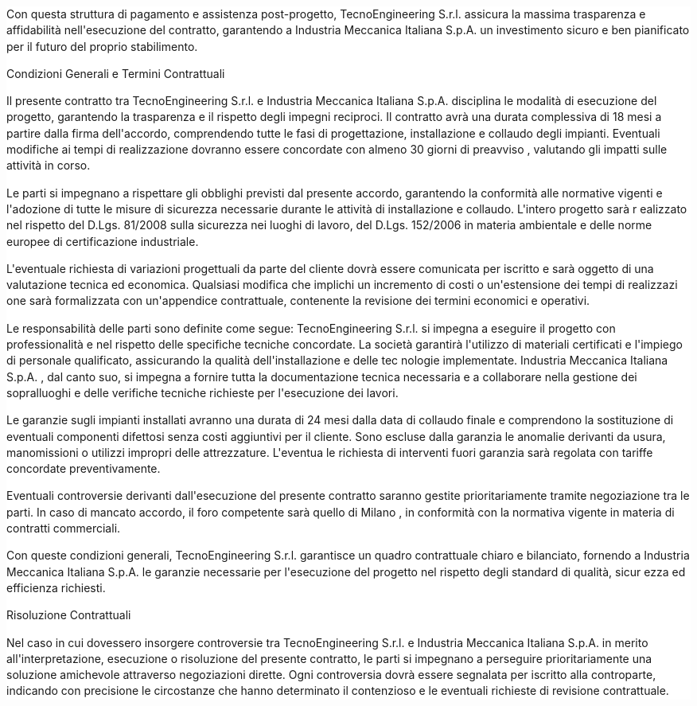 Con  questa  struttura  di  pagamento  e  assistenza  post-progetto,  TecnoEngineering  S.r.l. assicura la  massima trasparenza e affidabilità nell'esecuzione del contratto, garantendo a Industria Meccanica Italiana S.p.A. un investimento sicuro e ben pianificato per il futuro del proprio stabilimento.

Condizioni Generali e Termini Contrattuali

Il  presente  contratto  tra  TecnoEngineering  S.r.l.  e  Industria  Meccanica  Italiana  S.p.A. disciplina le modalità di esecuzione del progetto, garantendo la trasparenza e il rispetto degli impegni reciproci. Il contratto avrà una durata complessiva di 18 mesi a partire dalla firma dell'accordo,  comprendendo  tutte  le  fasi  di  progettazione,  installazione  e  collaudo  degli impianti.  Eventuali  modifiche  ai  tempi  di  realizzazione  dovranno  essere  concordate  con almeno 30 giorni di preavviso , valutando gli impatti sulle attività in corso.

Le parti si impegnano a rispettare gli obblighi previsti dal presente accordo, garantendo la conformità alle normative vigenti e l'adozione di tutte le misure di sicurezza necessarie durante le attività di installazione e collaudo. L'intero progetto sarà r ealizzato nel rispetto del D.Lgs. 81/2008 sulla sicurezza nei luoghi di lavoro, del D.Lgs. 152/2006 in materia ambientale e delle norme europee di certificazione industriale.

L'eventuale richiesta di variazioni progettuali da parte del cliente dovrà essere comunicata per iscritto  e  sarà  oggetto  di  una  valutazione  tecnica  ed  economica.  Qualsiasi  modifica  che implichi un incremento di costi o un'estensione dei tempi di realizzazi one sarà formalizzata con un'appendice contrattuale, contenente la revisione dei termini economici e operativi.

Le responsabilità delle parti sono definite come segue: TecnoEngineering S.r.l. si impegna a eseguire il progetto con professionalità e nel rispetto delle specifiche tecniche concordate. La  società  garantirà  l'utilizzo  di  materiali  certificati  e  l'impiego  di  personale  qualificato, assicurando la qualità dell'installazione e delle tec nologie implementate. Industria Meccanica  Italiana  S.p.A. ,  dal  canto  suo,  si  impegna  a  fornire  tutta  la  documentazione tecnica necessaria e a collaborare nella gestione dei sopralluoghi e delle verifiche tecniche richieste per l'esecuzione dei lavori.

Le garanzie sugli impianti installati avranno una durata di 24 mesi dalla data di collaudo finale e comprendono la sostituzione di eventuali componenti difettosi senza costi aggiuntivi per il cliente. Sono escluse dalla garanzia le anomalie derivanti da usura, manomissioni o utilizzi impropri delle attrezzature. L'eventua le richiesta di interventi fuori garanzia sarà regolata con tariffe concordate preventivamente.

Eventuali  controversie  derivanti  dall'esecuzione  del  presente  contratto  saranno  gestite prioritariamente  tramite  negoziazione  tra  le  parti.  In  caso  di  mancato  accordo,  il  foro competente sarà quello di Milano , in conformità con la normativa vigente in materia di contratti commerciali.

Con queste condizioni generali, TecnoEngineering S.r.l. garantisce un quadro contrattuale chiaro e bilanciato, fornendo a Industria Meccanica Italiana S.p.A. le garanzie necessarie per l'esecuzione del progetto nel rispetto degli standard di qualità, sicur ezza ed efficienza richiesti.

Risoluzione Contrattuali

Nel  caso  in  cui  dovessero  insorgere  controversie  tra  TecnoEngineering  S.r.l.  e  Industria Meccanica Italiana S.p.A. in merito all'interpretazione, esecuzione o risoluzione del presente contratto,  le  parti  si  impegnano  a  perseguire  prioritariamente  una  soluzione  amichevole attraverso  negoziazioni  dirette.  Ogni  controversia  dovrà  essere  segnalata  per  iscritto  alla controparte, indicando con precisione le circostanze che hanno determinato il contenzioso e le eventuali richieste di revisione contrattuale.
